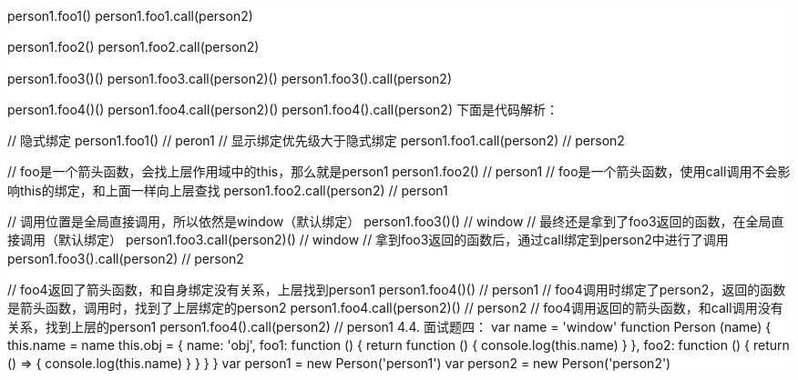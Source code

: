 person1.foo1()
person1.foo1.call(person2)

person1.foo2()
person1.foo2.call(person2)

person1.foo3()()
person1.foo3.call(person2)()
person1.foo3().call(person2)

person1.foo4()()
person1.foo4.call(person2)()
person1.foo4().call(person2)
下面是代码解析：

// 隐式绑定
person1.foo1() // peron1
// 显示绑定优先级大于隐式绑定
person1.foo1.call(person2) // person2

// foo是一个箭头函数，会找上层作用域中的this，那么就是person1
person1.foo2() // person1
// foo是一个箭头函数，使用call调用不会影响this的绑定，和上面一样向上层查找
person1.foo2.call(person2) // person1

// 调用位置是全局直接调用，所以依然是window（默认绑定）
person1.foo3()() // window
// 最终还是拿到了foo3返回的函数，在全局直接调用（默认绑定）
person1.foo3.call(person2)() // window
// 拿到foo3返回的函数后，通过call绑定到person2中进行了调用
person1.foo3().call(person2) // person2

// foo4返回了箭头函数，和自身绑定没有关系，上层找到person1
person1.foo4()() // person1
// foo4调用时绑定了person2，返回的函数是箭头函数，调用时，找到了上层绑定的person2
person1.foo4.call(person2)() // person2
// foo4调用返回的箭头函数，和call调用没有关系，找到上层的person1
person1.foo4().call(person2) // person1
4.4. 面试题四：
var name = 'window'
function Person (name) {
  this.name = name
  this.obj = {
    name: 'obj',
    foo1: function () {
      return function () {
        console.log(this.name)
      }
    },
    foo2: function () {
      return () => {
        console.log(this.name)
      }
    }
  }
}
var person1 = new Person('person1')
var person2 = new Person('person2')
